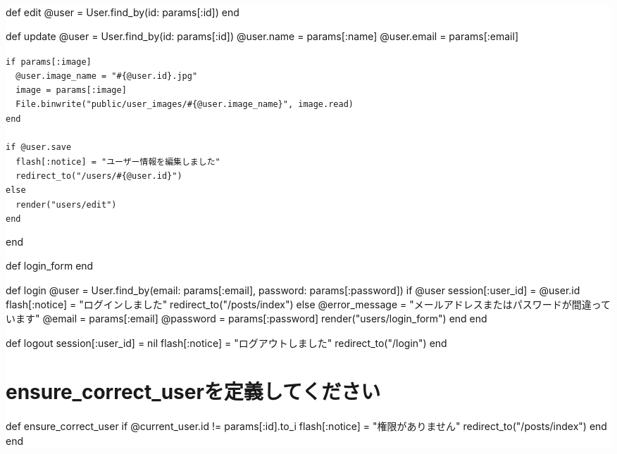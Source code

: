   def edit
    @user = User.find_by(id: params[:id])
  end
  
  def update
    @user = User.find_by(id: params[:id])
    @user.name = params[:name]
    @user.email = params[:email]
    
    if params[:image]
      @user.image_name = "#{@user.id}.jpg"
      image = params[:image]
      File.binwrite("public/user_images/#{@user.image_name}", image.read)
    end
    
    if @user.save
      flash[:notice] = "ユーザー情報を編集しました"
      redirect_to("/users/#{@user.id}")
    else
      render("users/edit")
    end
  end
  
  def login_form
  end
  
  def login
    @user = User.find_by(email: params[:email], password: params[:password])
    if @user
      session[:user_id] = @user.id
      flash[:notice] = "ログインしました"
      redirect_to("/posts/index")
    else
      @error_message = "メールアドレスまたはパスワードが間違っています"
      @email = params[:email]
      @password = params[:password]
      render("users/login_form")
    end
  end
  
  def logout
    session[:user_id] = nil
    flash[:notice] = "ログアウトしました"
    redirect_to("/login")
  end
  
  # ensure_correct_userを定義してください
  def ensure_correct_user
   if @current_user.id != params[:id].to_i
    flash[:notice] = "権限がありません"
    redirect_to("/posts/index")
  end
end
  